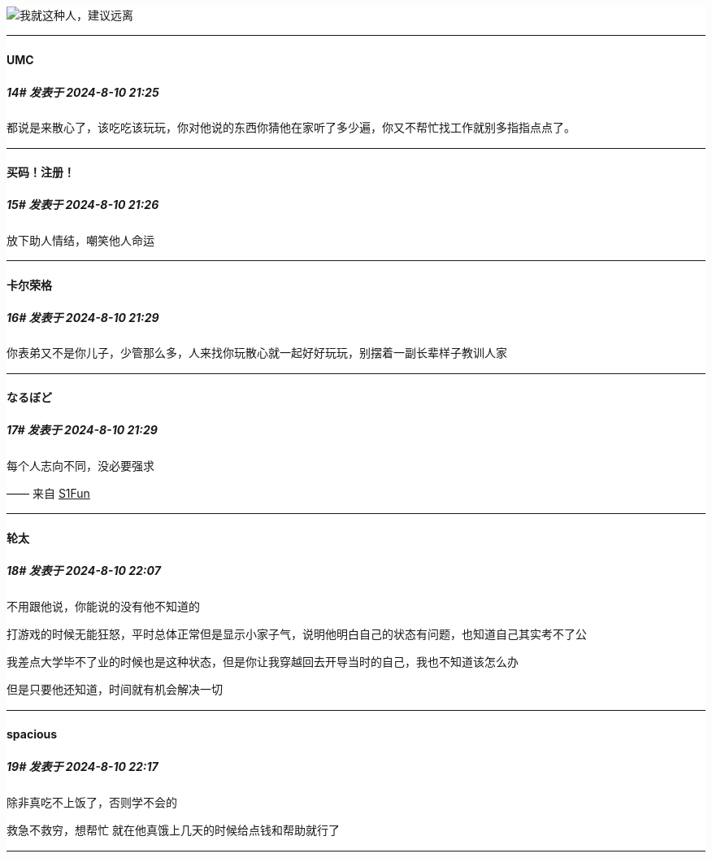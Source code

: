 <img src="https://static.saraba1st.com/image/smiley/face2017/001.png" referrerpolicy="no-referrer">我就这种人，建议远离

*****

####  UMC  
##### 14#       发表于 2024-8-10 21:25

都说是来散心了，该吃吃该玩玩，你对他说的东西你猜他在家听了多少遍，你又不帮忙找工作就别多指指点点了。

*****

####  买码！注册！  
##### 15#       发表于 2024-8-10 21:26

放下助人情结，嘲笑他人命运

*****

####  卡尔荣格  
##### 16#       发表于 2024-8-10 21:29

你表弟又不是你儿子，少管那么多，人来找你玩散心就一起好好玩玩，别摆着一副长辈样子教训人家

*****

####  なるぼど  
##### 17#       发表于 2024-8-10 21:29

每个人志向不同，没必要强求

—— 来自 [S1Fun](https://s1fun.koalcat.com)

*****

####  轮太  
##### 18#       发表于 2024-8-10 22:07

不用跟他说，你能说的没有他不知道的

打游戏的时候无能狂怒，平时总体正常但是显示小家子气，说明他明白自己的状态有问题，也知道自己其实考不了公

我差点大学毕不了业的时候也是这种状态，但是你让我穿越回去开导当时的自己，我也不知道该怎么办

但是只要他还知道，时间就有机会解决一切

*****

####  spacious  
##### 19#       发表于 2024-8-10 22:17

除非真吃不上饭了，否则学不会的

救急不救穷，想帮忙 就在他真饿上几天的时候给点钱和帮助就行了

*****
